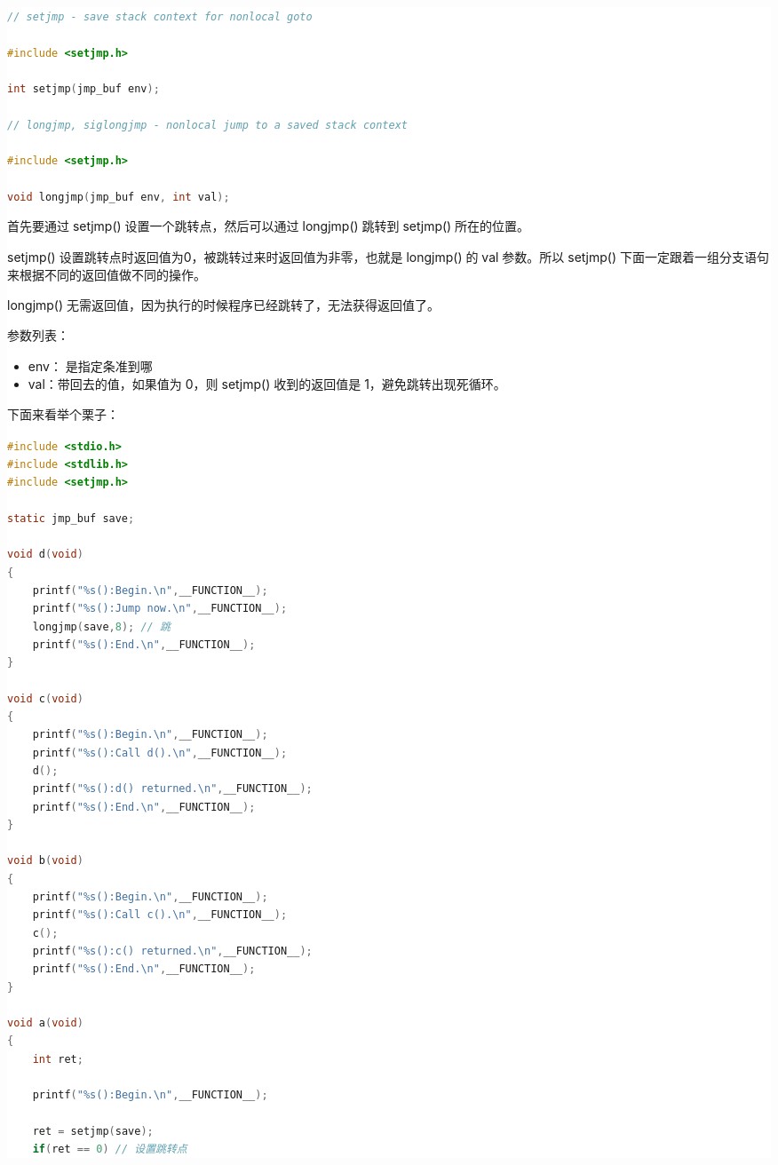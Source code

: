 ```c
// setjmp - save stack context for nonlocal goto

#include <setjmp.h>

int setjmp(jmp_buf env);

// longjmp, siglongjmp - nonlocal jump to a saved stack context

#include <setjmp.h>

void longjmp(jmp_buf env, int val);
```

首先要通过 setjmp() 设置一个跳转点，然后可以通过 longjmp() 跳转到 setjmp() 所在的位置。

setjmp() 设置跳转点时返回值为0，被跳转过来时返回值为非零，也就是 longjmp() 的 val 参数。所以 setjmp() 下面一定跟着一组分支语句来根据不同的返回值做不同的操作。

longjmp() 无需返回值，因为执行的时候程序已经跳转了，无法获得返回值了。

参数列表：
+ env： 是指定条准到哪
+ val：带回去的值，如果值为 0，则 setjmp() 收到的返回值是 1，避免跳转出现死循环。

下面来看举个栗子：

```c
#include <stdio.h>
#include <stdlib.h>
#include <setjmp.h>

static jmp_buf save;

void d(void)
{
    printf("%s():Begin.\n",__FUNCTION__);
    printf("%s():Jump now.\n",__FUNCTION__);
    longjmp(save,8); // 跳
    printf("%s():End.\n",__FUNCTION__);
}

void c(void)
{
    printf("%s():Begin.\n",__FUNCTION__);
    printf("%s():Call d().\n",__FUNCTION__);
    d();
    printf("%s():d() returned.\n",__FUNCTION__);
    printf("%s():End.\n",__FUNCTION__);
}
 
void b(void)
{
    printf("%s():Begin.\n",__FUNCTION__);
    printf("%s():Call c().\n",__FUNCTION__);
    c();
    printf("%s():c() returned.\n",__FUNCTION__);
    printf("%s():End.\n",__FUNCTION__);
}

void a(void)
{
    int ret;

    printf("%s():Begin.\n",__FUNCTION__);
    
    ret = setjmp(save);
    if(ret == 0) // 设置跳转点
```